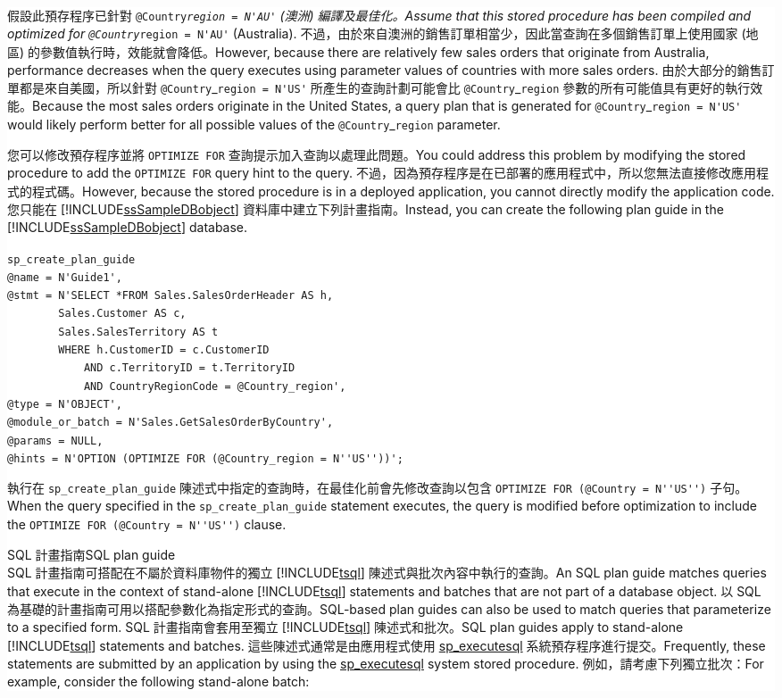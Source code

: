  <span data-ttu-id="b042c-121">假設此預存程序已針對 `@Country`_`region = N'AU'` (澳洲) 編譯及最佳化。</span><span class="sxs-lookup"><span data-stu-id="b042c-121">Assume that this stored procedure has been compiled and optimized for `@Country`_`region = N'AU'` (Australia).</span></span> <span data-ttu-id="b042c-122">不過，由於來自澳洲的銷售訂單相當少，因此當查詢在多個銷售訂單上使用國家 (地區) 的參數值執行時，效能就會降低。</span><span class="sxs-lookup"><span data-stu-id="b042c-122">However, because there are relatively few sales orders that originate from Australia, performance decreases when the query executes using parameter values of countries with more sales orders.</span></span> <span data-ttu-id="b042c-123">由於大部分的銷售訂單都是來自美國，所以針對 `@Country`\_`region = N'US'` 所產生的查詢計劃可能會比 `@Country`\_`region` 參數的所有可能值具有更好的執行效能。</span><span class="sxs-lookup"><span data-stu-id="b042c-123">Because the most sales orders originate in the United States, a query plan that is generated for `@Country`\_`region = N'US'` would likely perform better for all possible values of the `@Country`\_`region` parameter.</span></span>  
  
 <span data-ttu-id="b042c-124">您可以修改預存程序並將 `OPTIMIZE FOR` 查詢提示加入查詢以處理此問題。</span><span class="sxs-lookup"><span data-stu-id="b042c-124">You could address this problem by modifying the stored procedure to add the `OPTIMIZE FOR` query hint to the query.</span></span> <span data-ttu-id="b042c-125">不過，因為預存程序是在已部署的應用程式中，所以您無法直接修改應用程式的程式碼。</span><span class="sxs-lookup"><span data-stu-id="b042c-125">However, because the stored procedure is in a deployed application, you cannot directly modify the application code.</span></span> <span data-ttu-id="b042c-126">您只能在 [!INCLUDE[ssSampleDBobject](../../includes/sssampledbobject-md.md)] 資料庫中建立下列計畫指南。</span><span class="sxs-lookup"><span data-stu-id="b042c-126">Instead, you can create the following plan guide in the [!INCLUDE[ssSampleDBobject](../../includes/sssampledbobject-md.md)] database.</span></span>  
  
```  
sp_create_plan_guide   
@name = N'Guide1',  
@stmt = N'SELECT *FROM Sales.SalesOrderHeader AS h,  
        Sales.Customer AS c,  
        Sales.SalesTerritory AS t  
        WHERE h.CustomerID = c.CustomerID   
            AND c.TerritoryID = t.TerritoryID  
            AND CountryRegionCode = @Country_region',  
@type = N'OBJECT',  
@module_or_batch = N'Sales.GetSalesOrderByCountry',  
@params = NULL,  
@hints = N'OPTION (OPTIMIZE FOR (@Country_region = N''US''))';  
```  
  
 <span data-ttu-id="b042c-127">執行在 `sp_create_plan_guide` 陳述式中指定的查詢時，在最佳化前會先修改查詢以包含 `OPTIMIZE FOR (@Country = N''US'')` 子句。</span><span class="sxs-lookup"><span data-stu-id="b042c-127">When the query specified in the `sp_create_plan_guide` statement executes, the query is modified before optimization to include the `OPTIMIZE FOR (@Country = N''US'')` clause.</span></span>  
  
 <span data-ttu-id="b042c-128">SQL 計畫指南</span><span class="sxs-lookup"><span data-stu-id="b042c-128">SQL plan guide</span></span>  
 <span data-ttu-id="b042c-129">SQL 計畫指南可搭配在不屬於資料庫物件的獨立 [!INCLUDE[tsql](../../includes/tsql-md.md)] 陳述式與批次內容中執行的查詢。</span><span class="sxs-lookup"><span data-stu-id="b042c-129">An SQL plan guide matches queries that execute in the context of stand-alone [!INCLUDE[tsql](../../includes/tsql-md.md)] statements and batches that are not part of a database object.</span></span> <span data-ttu-id="b042c-130">以 SQL 為基礎的計畫指南可用以搭配參數化為指定形式的查詢。</span><span class="sxs-lookup"><span data-stu-id="b042c-130">SQL-based plan guides can also be used to match queries that parameterize to a specified form.</span></span> <span data-ttu-id="b042c-131">SQL 計畫指南會套用至獨立 [!INCLUDE[tsql](../../includes/tsql-md.md)] 陳述式和批次。</span><span class="sxs-lookup"><span data-stu-id="b042c-131">SQL plan guides apply to stand-alone [!INCLUDE[tsql](../../includes/tsql-md.md)] statements and batches.</span></span> <span data-ttu-id="b042c-132">這些陳述式通常是由應用程式使用 [sp_executesql](/sql/relational-databases/system-stored-procedures/sp-executesql-transact-sql) 系統預存程序進行提交。</span><span class="sxs-lookup"><span data-stu-id="b042c-132">Frequently, these statements are submitted by an application by using the [sp_executesql](/sql/relational-databases/system-stored-procedures/sp-executesql-transact-sql) system stored procedure.</span></span> <span data-ttu-id="b042c-133">例如，請考慮下列獨立批次：</span><span class="sxs-lookup"><span data-stu-id="b042c-133">For example, consider the following stand-alone batch:</span></span>  
  